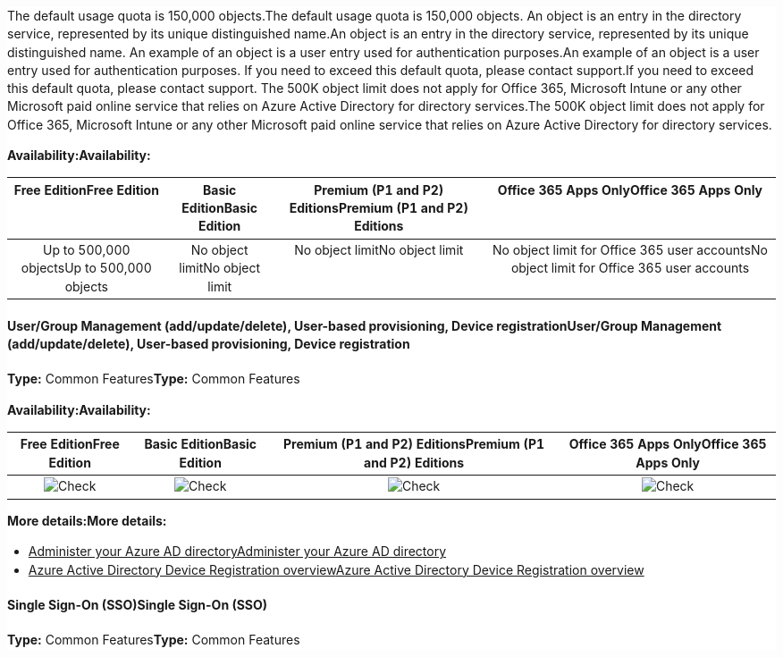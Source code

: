 <span data-ttu-id="c4bcb-164">The default usage quota is 150,000 objects.</span><span class="sxs-lookup"><span data-stu-id="c4bcb-164">The default usage quota is 150,000 objects.</span></span> <span data-ttu-id="c4bcb-165">An object is an entry in the directory service, represented by its unique distinguished name.</span><span class="sxs-lookup"><span data-stu-id="c4bcb-165">An object is an entry in the directory service, represented by its unique distinguished name.</span></span> <span data-ttu-id="c4bcb-166">An example of an object is a user entry used for authentication purposes.</span><span class="sxs-lookup"><span data-stu-id="c4bcb-166">An example of an object is a user entry used for authentication purposes.</span></span> <span data-ttu-id="c4bcb-167">If you need to exceed this default quota, please contact support.</span><span class="sxs-lookup"><span data-stu-id="c4bcb-167">If you need to exceed this default quota, please contact support.</span></span> <span data-ttu-id="c4bcb-168">The 500K object limit does not apply for Office 365, Microsoft Intune or any other Microsoft paid online service that relies on Azure Active Directory for directory services.</span><span class="sxs-lookup"><span data-stu-id="c4bcb-168">The 500K object limit does not apply for Office 365, Microsoft Intune or any other Microsoft paid online service that relies on Azure Active Directory for directory services.</span></span>

<span data-ttu-id="c4bcb-169">**Availability:**</span><span class="sxs-lookup"><span data-stu-id="c4bcb-169">**Availability:**</span></span>

| <span data-ttu-id="c4bcb-170">Free Edition</span><span class="sxs-lookup"><span data-stu-id="c4bcb-170">Free Edition</span></span> | <span data-ttu-id="c4bcb-171">Basic Edition</span><span class="sxs-lookup"><span data-stu-id="c4bcb-171">Basic Edition</span></span> | <span data-ttu-id="c4bcb-172">Premium (P1 and P2) Editions</span><span class="sxs-lookup"><span data-stu-id="c4bcb-172">Premium (P1 and P2) Editions</span></span> | <span data-ttu-id="c4bcb-173">Office 365 Apps Only</span><span class="sxs-lookup"><span data-stu-id="c4bcb-173">Office 365 Apps Only</span></span> |
|:---:|:---:|:---:|:---:|
| <span data-ttu-id="c4bcb-174">Up to 500,000 objects</span><span class="sxs-lookup"><span data-stu-id="c4bcb-174">Up to 500,000 objects</span></span> |<span data-ttu-id="c4bcb-175">No object limit</span><span class="sxs-lookup"><span data-stu-id="c4bcb-175">No object limit</span></span> |<span data-ttu-id="c4bcb-176">No object limit</span><span class="sxs-lookup"><span data-stu-id="c4bcb-176">No object limit</span></span> |<span data-ttu-id="c4bcb-177">No object limit for Office 365 user accounts</span><span class="sxs-lookup"><span data-stu-id="c4bcb-177">No object limit for Office 365 user accounts</span></span> |

#### <a name="usergroup-management-addupdatedelete-user-based-provisioning-device-registration"></a><span data-ttu-id="c4bcb-178">User/Group Management (add/update/delete), User-based provisioning, Device registration</span><span class="sxs-lookup"><span data-stu-id="c4bcb-178">User/Group Management (add/update/delete), User-based provisioning, Device registration</span></span>
<span data-ttu-id="c4bcb-179">**Type:** Common Features</span><span class="sxs-lookup"><span data-stu-id="c4bcb-179">**Type:** Common Features</span></span>

<span data-ttu-id="c4bcb-180">**Availability:**</span><span class="sxs-lookup"><span data-stu-id="c4bcb-180">**Availability:**</span></span>

| <span data-ttu-id="c4bcb-181">Free Edition</span><span class="sxs-lookup"><span data-stu-id="c4bcb-181">Free Edition</span></span> | <span data-ttu-id="c4bcb-182">Basic Edition</span><span class="sxs-lookup"><span data-stu-id="c4bcb-182">Basic Edition</span></span> | <span data-ttu-id="c4bcb-183">Premium (P1 and P2) Editions</span><span class="sxs-lookup"><span data-stu-id="c4bcb-183">Premium (P1 and P2) Editions</span></span> | <span data-ttu-id="c4bcb-184">Office 365 Apps Only</span><span class="sxs-lookup"><span data-stu-id="c4bcb-184">Office 365 Apps Only</span></span> |
|:---:|:---:|:---:|:---:|
| ![Check][12] |![Check][12] |![Check][12] |![Check][12] |

<span data-ttu-id="c4bcb-189">**More details:**</span><span class="sxs-lookup"><span data-stu-id="c4bcb-189">**More details:**</span></span>

* [<span data-ttu-id="c4bcb-190">Administer your Azure AD directory</span><span class="sxs-lookup"><span data-stu-id="c4bcb-190">Administer your Azure AD directory</span></span>](active-directory-administer.md)
* [<span data-ttu-id="c4bcb-191">Azure Active Directory Device Registration overview</span><span class="sxs-lookup"><span data-stu-id="c4bcb-191">Azure Active Directory Device Registration overview</span></span>](active-directory-conditional-access-device-registration-overview.md)

#### <a name="single-sign-on-sso"></a><span data-ttu-id="c4bcb-192">Single Sign-On (SSO)</span><span class="sxs-lookup"><span data-stu-id="c4bcb-192">Single Sign-On (SSO)</span></span>
<span data-ttu-id="c4bcb-193">**Type:** Common Features</span><span class="sxs-lookup"><span data-stu-id="c4bcb-193">**Type:** Common Features</span></span>


[12]: https://docstestmedia1.blob.core.windows.net/azure-media/articles/active-directory/media/active-directory-editions/ic195031.png